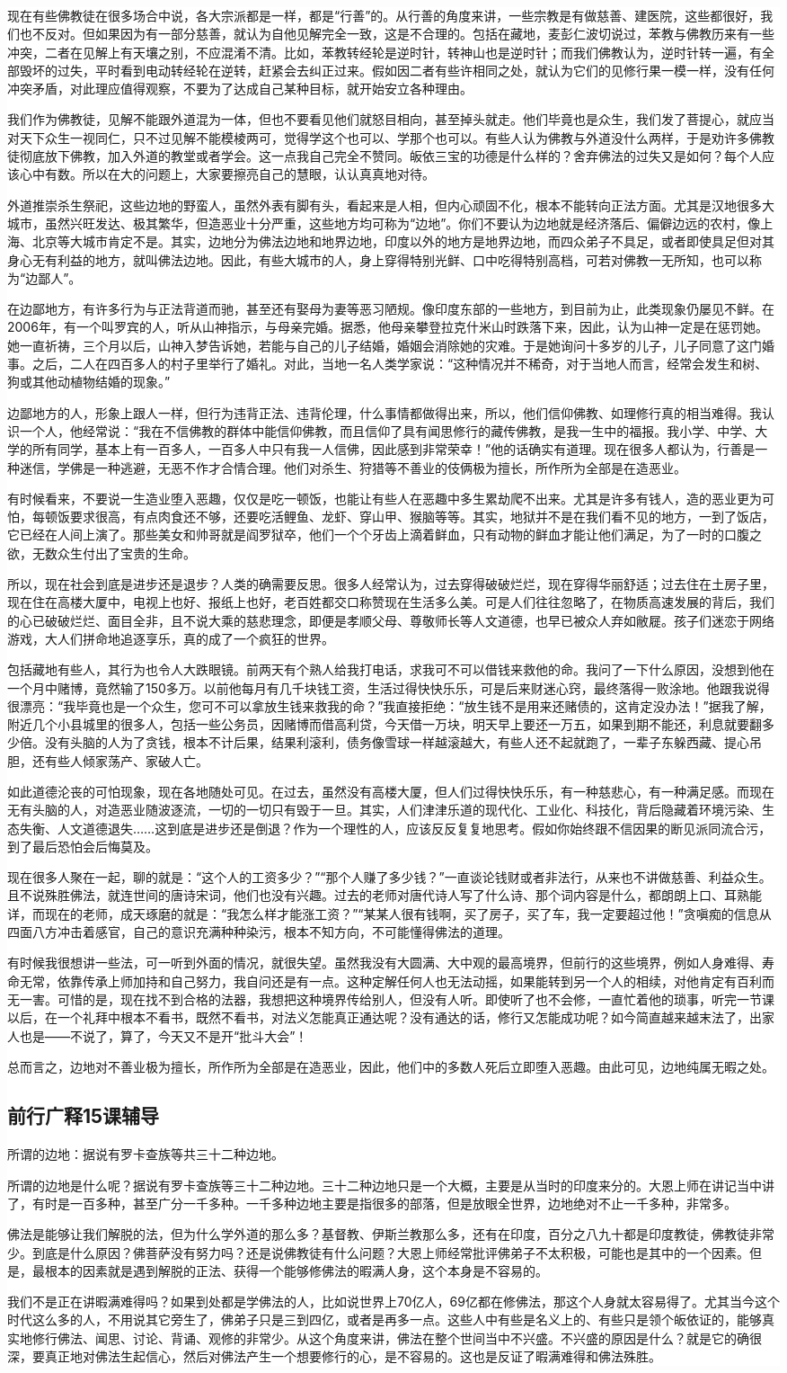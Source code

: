 现在有些佛教徒在很多场合中说，各大宗派都是一样，都是“行善”的。从行善的角度来讲，一些宗教是有做慈善、建医院，这些都很好，我们也不反对。但如果因为有一部分慈善，就认为自他见解完全一致，这是不合理的。包括在藏地，麦彭仁波切说过，苯教与佛教历来有一些冲突，二者在见解上有天壤之别，不应混淆不清。比如，苯教转经轮是逆时针，转神山也是逆时针；而我们佛教认为，逆时针转一遍，有全部毁坏的过失，平时看到电动转经轮在逆转，赶紧会去纠正过来。假如因二者有些许相同之处，就认为它们的见修行果一模一样，没有任何冲突矛盾，对此理应值得观察，不要为了达成自己某种目标，就开始安立各种理由。

我们作为佛教徒，见解不能跟外道混为一体，但也不要看见他们就怒目相向，甚至掉头就走。他们毕竟也是众生，我们发了菩提心，就应当对天下众生一视同仁，只不过见解不能模棱两可，觉得学这个也可以、学那个也可以。有些人认为佛教与外道没什么两样，于是劝许多佛教徒彻底放下佛教，加入外道的教堂或者学会。这一点我自己完全不赞同。皈依三宝的功德是什么样的？舍弃佛法的过失又是如何？每个人应该心中有数。所以在大的问题上，大家要擦亮自己的慧眼，认认真真地对待。

外道推崇杀生祭祀，这些边地的野蛮人，虽然外表有脚有头，看起来是人相，但内心顽固不化，根本不能转向正法方面。尤其是汉地很多大城市，虽然兴旺发达、极其繁华，但造恶业十分严重，这些地方均可称为“边地”。你们不要认为边地就是经济落后、偏僻边远的农村，像上海、北京等大城市肯定不是。其实，边地分为佛法边地和地界边地，印度以外的地方是地界边地，而四众弟子不具足，或者即使具足但对其身心无有利益的地方，就叫佛法边地。因此，有些大城市的人，身上穿得特别光鲜、口中吃得特别高档，可若对佛教一无所知，也可以称为“边鄙人”。

在边鄙地方，有许多行为与正法背道而驰，甚至还有娶母为妻等恶习陋规。像印度东部的一些地方，到目前为止，此类现象仍屡见不鲜。在2006年，有一个叫罗宾的人，听从山神指示，与母亲完婚。据悉，他母亲攀登拉克什米山时跌落下来，因此，认为山神一定是在惩罚她。她一直祈祷，三个月以后，山神入梦告诉她，若能与自己的儿子结婚，婚姻会消除她的灾难。于是她询问十多岁的儿子，儿子同意了这门婚事。之后，二人在四百多人的村子里举行了婚礼。对此，当地一名人类学家说：“这种情况并不稀奇，对于当地人而言，经常会发生和树、狗或其他动植物结婚的现象。”

边鄙地方的人，形象上跟人一样，但行为违背正法、违背伦理，什么事情都做得出来，所以，他们信仰佛教、如理修行真的相当难得。我认识一个人，他经常说：“我在不信佛教的群体中能信仰佛教，而且信仰了具有闻思修行的藏传佛教，是我一生中的福报。我小学、中学、大学的所有同学，基本上有一百多人，一百多人中只有我一人信佛，因此感到非常荣幸！”他的话确实有道理。现在很多人都认为，行善是一种迷信，学佛是一种逃避，无恶不作才合情合理。他们对杀生、狩猎等不善业的伎俩极为擅长，所作所为全部是在造恶业。

有时候看来，不要说一生造业堕入恶趣，仅仅是吃一顿饭，也能让有些人在恶趣中多生累劫爬不出来。尤其是许多有钱人，造的恶业更为可怕，每顿饭要求很高，有点肉食还不够，还要吃活鲤鱼、龙虾、穿山甲、猴脑等等。其实，地狱并不是在我们看不见的地方，一到了饭店，它已经在人间上演了。那些美女和帅哥就是阎罗狱卒，他们一个个牙齿上滴着鲜血，只有动物的鲜血才能让他们满足，为了一时的口腹之欲，无数众生付出了宝贵的生命。

所以，现在社会到底是进步还是退步？人类的确需要反思。很多人经常认为，过去穿得破破烂烂，现在穿得华丽舒适；过去住在土房子里，现在住在高楼大厦中，电视上也好、报纸上也好，老百姓都交口称赞现在生活多么美。可是人们往往忽略了，在物质高速发展的背后，我们的心已破破烂烂、面目全非，且不说大乘的慈悲理念，即便是孝顺父母、尊敬师长等人文道德，也早已被众人弃如敝屣。孩子们迷恋于网络游戏，大人们拼命地追逐享乐，真的成了一个疯狂的世界。

包括藏地有些人，其行为也令人大跌眼镜。前两天有个熟人给我打电话，求我可不可以借钱来救他的命。我问了一下什么原因，没想到他在一个月中赌博，竟然输了150多万。以前他每月有几千块钱工资，生活过得快快乐乐，可是后来财迷心窍，最终落得一败涂地。他跟我说得很漂亮：“我毕竟也是一个众生，您可不可以拿放生钱来救我的命？”我直接拒绝：“放生钱不是用来还赌债的，这肯定没办法！”据我了解，附近几个小县城里的很多人，包括一些公务员，因赌博而借高利贷，今天借一万块，明天早上要还一万五，如果到期不能还，利息就要翻多少倍。没有头脑的人为了贪钱，根本不计后果，结果利滚利，债务像雪球一样越滚越大，有些人还不起就跑了，一辈子东躲西藏、提心吊胆，还有些人倾家荡产、家破人亡。

如此道德沦丧的可怕现象，现在各地随处可见。在过去，虽然没有高楼大厦，但人们过得快快乐乐，有一种慈悲心，有一种满足感。而现在无有头脑的人，对造恶业随波逐流，一切的一切只有毁于一旦。其实，人们津津乐道的现代化、工业化、科技化，背后隐藏着环境污染、生态失衡、人文道德退失……这到底是进步还是倒退？作为一个理性的人，应该反反复复地思考。假如你始终跟不信因果的断见派同流合污，到了最后恐怕会后悔莫及。

现在很多人聚在一起，聊的就是：“这个人的工资多少？”“那个人赚了多少钱？”一直谈论钱财或者非法行，从来也不讲做慈善、利益众生。且不说殊胜佛法，就连世间的唐诗宋词，他们也没有兴趣。过去的老师对唐代诗人写了什么诗、那个词内容是什么，都朗朗上口、耳熟能详，而现在的老师，成天琢磨的就是：“我怎么样才能涨工资？”“某某人很有钱啊，买了房子，买了车，我一定要超过他！”贪嗔痴的信息从四面八方冲击着感官，自己的意识充满种种染污，根本不知方向，不可能懂得佛法的道理。

有时候我很想讲一些法，可一听到外面的情况，就很失望。虽然我没有大圆满、大中观的最高境界，但前行的这些境界，例如人身难得、寿命无常，依靠传承上师加持和自己努力，我自问还是有一点。这种定解任何人也无法动摇，如果能转到另一个人的相续，对他肯定有百利而无一害。可惜的是，现在找不到合格的法器，我想把这种境界传给别人，但没有人听。即使听了也不会修，一直忙着他的琐事，听完一节课以后，在一个礼拜中根本不看书，既然不看书，对法义怎能真正通达呢？没有通达的话，修行又怎能成功呢？如今简直越来越末法了，出家人也是——不说了，算了，今天又不是开“批斗大会”！

总而言之，边地对不善业极为擅长，所作所为全部是在造恶业，因此，他们中的多数人死后立即堕入恶趣。由此可见，边地纯属无暇之处。

## 前行广释15课辅导

所谓的边地：据说有罗卡查族等共三十二种边地。

所谓的边地是什么呢？据说有罗卡查族等三十二种边地。三十二种边地只是一个大概，主要是从当时的印度来分的。大恩上师在讲记当中讲了，有时是一百多种，甚至广分一千多种。一千多种边地主要是指很多的部落，但是放眼全世界，边地绝对不止一千多种，非常多。

佛法是能够让我们解脱的法，但为什么学外道的那么多？基督教、伊斯兰教那么多，还有在印度，百分之八九十都是印度教徒，佛教徒非常少。到底是什么原因？佛菩萨没有努力吗？还是说佛教徒有什么问题？大恩上师经常批评佛弟子不太积极，可能也是其中的一个因素。但是，最根本的因素就是遇到解脱的正法、获得一个能够修佛法的暇满人身，这个本身是不容易的。

我们不是正在讲暇满难得吗？如果到处都是学佛法的人，比如说世界上70亿人，69亿都在修佛法，那这个人身就太容易得了。尤其当今这个时代这么多的人，不用说其它旁生了，佛弟子只是三到四亿，或者是再多一点。这些人中有些是名义上的、有些只是领个皈依证的，能够真实地修行佛法、闻思、讨论、背诵、观修的非常少。从这个角度来讲，佛法在整个世间当中不兴盛。不兴盛的原因是什么？就是它的确很深，要真正地对佛法生起信心，然后对佛法产生一个想要修行的心，是不容易的。这也是反证了暇满难得和佛法殊胜。

